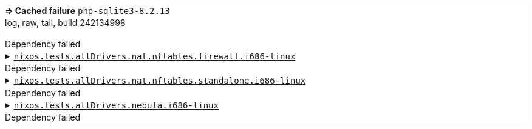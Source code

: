 <b>=> Cached failure</b> <tt>php-sqlite3-8.2.13</tt> <br /> <a href='https://hydra.nixos.org/build/242155599/nixlog/1'>log</a>, <a href='https://hydra.nixos.org/build/242155599/nixlog/1/raw'>raw</a>, <a href='https://hydra.nixos.org/build/242155599/nixlog/1/tail'>tail</a>, <a href='https://hydra.nixos.org/build/242134998'>build 242134998</a>
</li>
</ul>
</details>
</td>
<td>Dependency failed</td>
</tr>
<tr>
<td>
<details><summary>
<tt><a href='https://hydra.nixos.org/build/242162464'>nixos.tests.allDrivers.nat.nftables.firewall.i686-linux</a></tt>
</summary></details>
</td>
<td>Dependency failed</td>
</tr>
<tr>
<td>
<details><summary>
<tt><a href='https://hydra.nixos.org/build/242162456'>nixos.tests.allDrivers.nat.nftables.standalone.i686-linux</a></tt>
</summary></details>
</td>
<td>Dependency failed</td>
</tr>
<tr>
<td>
<details><summary>
<tt><a href='https://hydra.nixos.org/build/242145965'>nixos.tests.allDrivers.nebula.i686-linux</a></tt>
</summary></details>
</td>
<td>Dependency failed</td>
</tr>